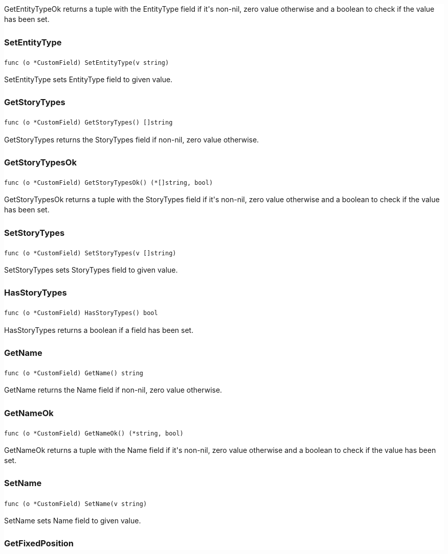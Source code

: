 GetEntityTypeOk returns a tuple with the EntityType field if it's non-nil, zero value otherwise
and a boolean to check if the value has been set.

### SetEntityType

`func (o *CustomField) SetEntityType(v string)`

SetEntityType sets EntityType field to given value.


### GetStoryTypes

`func (o *CustomField) GetStoryTypes() []string`

GetStoryTypes returns the StoryTypes field if non-nil, zero value otherwise.

### GetStoryTypesOk

`func (o *CustomField) GetStoryTypesOk() (*[]string, bool)`

GetStoryTypesOk returns a tuple with the StoryTypes field if it's non-nil, zero value otherwise
and a boolean to check if the value has been set.

### SetStoryTypes

`func (o *CustomField) SetStoryTypes(v []string)`

SetStoryTypes sets StoryTypes field to given value.

### HasStoryTypes

`func (o *CustomField) HasStoryTypes() bool`

HasStoryTypes returns a boolean if a field has been set.

### GetName

`func (o *CustomField) GetName() string`

GetName returns the Name field if non-nil, zero value otherwise.

### GetNameOk

`func (o *CustomField) GetNameOk() (*string, bool)`

GetNameOk returns a tuple with the Name field if it's non-nil, zero value otherwise
and a boolean to check if the value has been set.

### SetName

`func (o *CustomField) SetName(v string)`

SetName sets Name field to given value.


### GetFixedPosition
